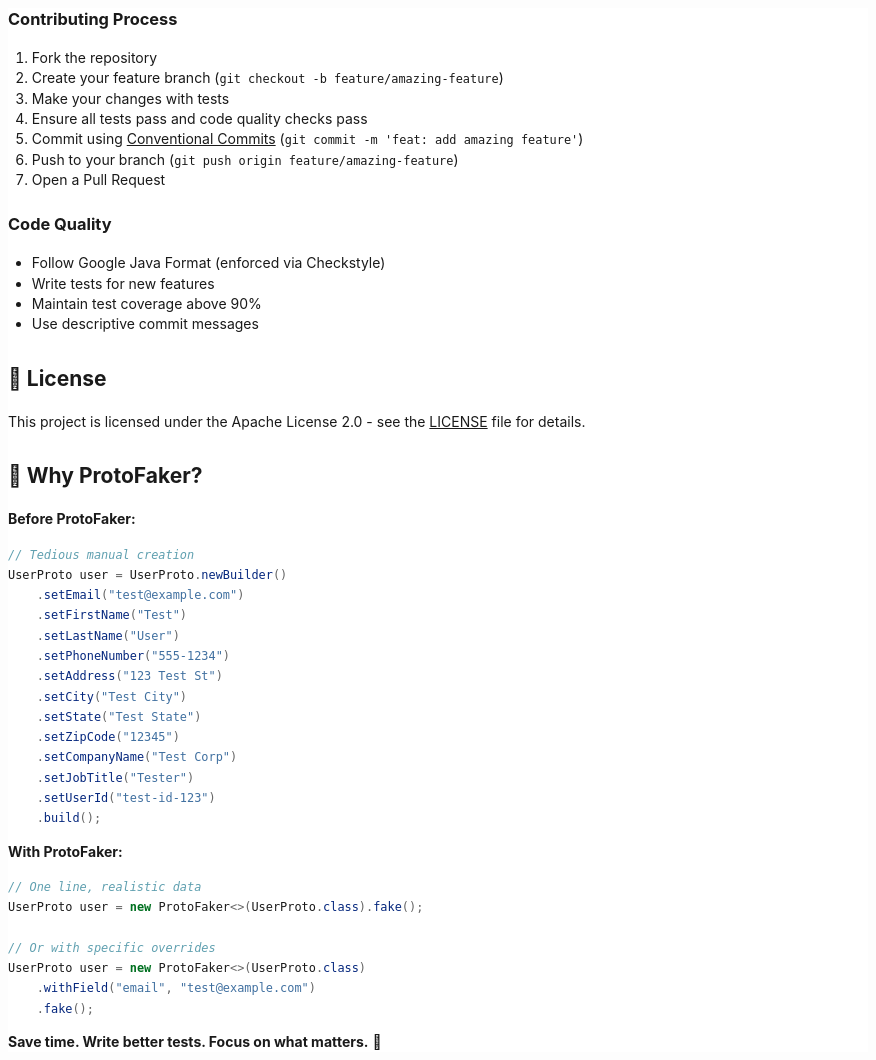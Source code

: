 ### Contributing Process
1. Fork the repository
2. Create your feature branch (`git checkout -b feature/amazing-feature`)
3. Make your changes with tests
4. Ensure all tests pass and code quality checks pass
5. Commit using [Conventional Commits](https://conventionalcommits.org/) (`git commit -m 'feat: add amazing feature'`)
6. Push to your branch (`git push origin feature/amazing-feature`)
7. Open a Pull Request

### Code Quality
- Follow Google Java Format (enforced via Checkstyle)
- Write tests for new features
- Maintain test coverage above 90%
- Use descriptive commit messages

## 📄 License

This project is licensed under the Apache License 2.0 - see the [LICENSE](LICENSE) file for details.

## 🎉 Why ProtoFaker?

**Before ProtoFaker:**
```java
// Tedious manual creation
UserProto user = UserProto.newBuilder()
    .setEmail("test@example.com")
    .setFirstName("Test")
    .setLastName("User")
    .setPhoneNumber("555-1234")
    .setAddress("123 Test St")
    .setCity("Test City")
    .setState("Test State")
    .setZipCode("12345")
    .setCompanyName("Test Corp")
    .setJobTitle("Tester")
    .setUserId("test-id-123")
    .build();
```

**With ProtoFaker:**
```java
// One line, realistic data
UserProto user = new ProtoFaker<>(UserProto.class).fake();

// Or with specific overrides
UserProto user = new ProtoFaker<>(UserProto.class)
    .withField("email", "test@example.com")
    .fake();
```

**Save time. Write better tests. Focus on what matters.** 🚀
